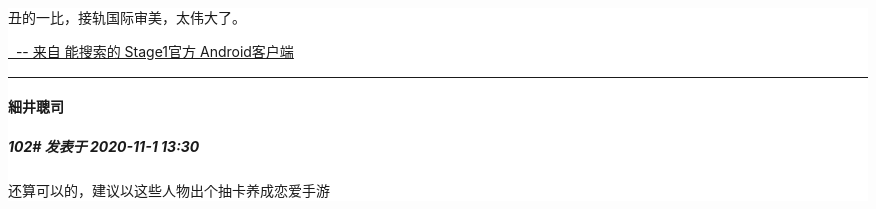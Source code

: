 
丑的一比，接轨国际审美，太伟大了。

[  -- 来自 能搜索的 Stage1官方 Android客户端](https://www.coolapk.com/apk/140634)







*****

####  細井聰司  
##### 102#       发表于 2020-11-1 13:30




还算可以的，建议以这些人物出个抽卡养成恋爱手游





                                              